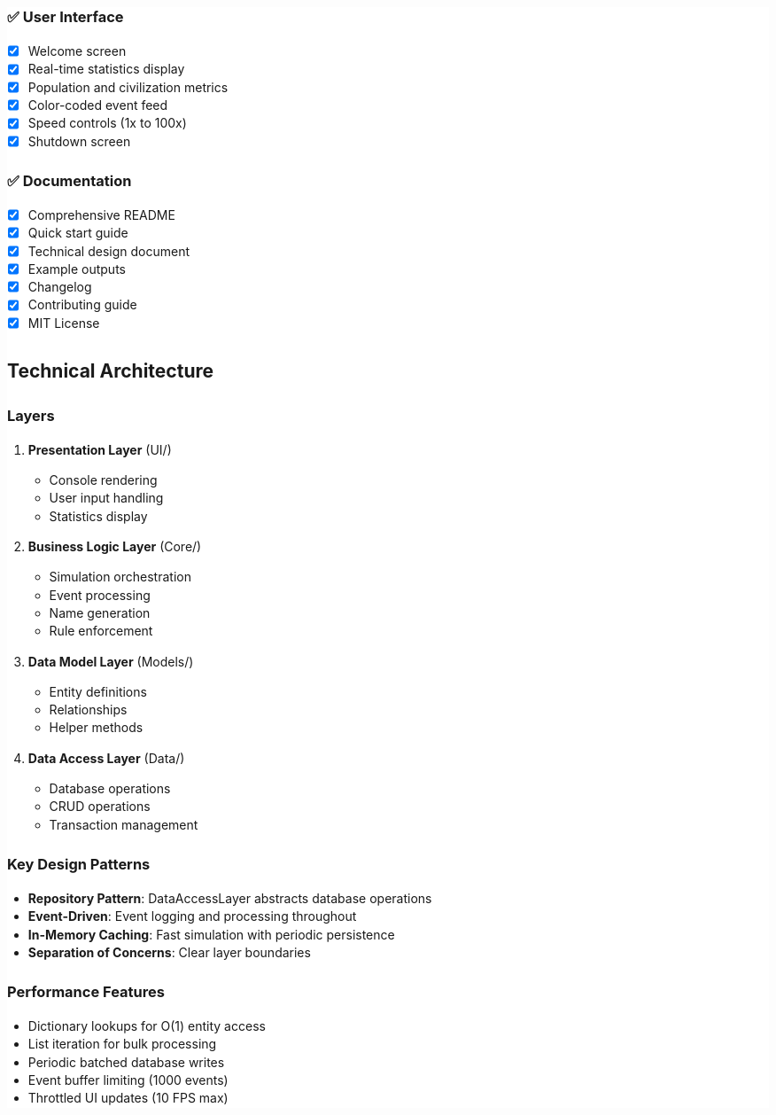 ### ✅ User Interface
- [x] Welcome screen
- [x] Real-time statistics display
- [x] Population and civilization metrics
- [x] Color-coded event feed
- [x] Speed controls (1x to 100x)
- [x] Shutdown screen

### ✅ Documentation
- [x] Comprehensive README
- [x] Quick start guide
- [x] Technical design document
- [x] Example outputs
- [x] Changelog
- [x] Contributing guide
- [x] MIT License

## Technical Architecture

### Layers
1. **Presentation Layer** (UI/)
   - Console rendering
   - User input handling
   - Statistics display

2. **Business Logic Layer** (Core/)
   - Simulation orchestration
   - Event processing
   - Name generation
   - Rule enforcement

3. **Data Model Layer** (Models/)
   - Entity definitions
   - Relationships
   - Helper methods

4. **Data Access Layer** (Data/)
   - Database operations
   - CRUD operations
   - Transaction management

### Key Design Patterns
- **Repository Pattern**: DataAccessLayer abstracts database operations
- **Event-Driven**: Event logging and processing throughout
- **In-Memory Caching**: Fast simulation with periodic persistence
- **Separation of Concerns**: Clear layer boundaries

### Performance Features
- Dictionary lookups for O(1) entity access
- List iteration for bulk processing
- Periodic batched database writes
- Event buffer limiting (1000 events)
- Throttled UI updates (10 FPS max)
